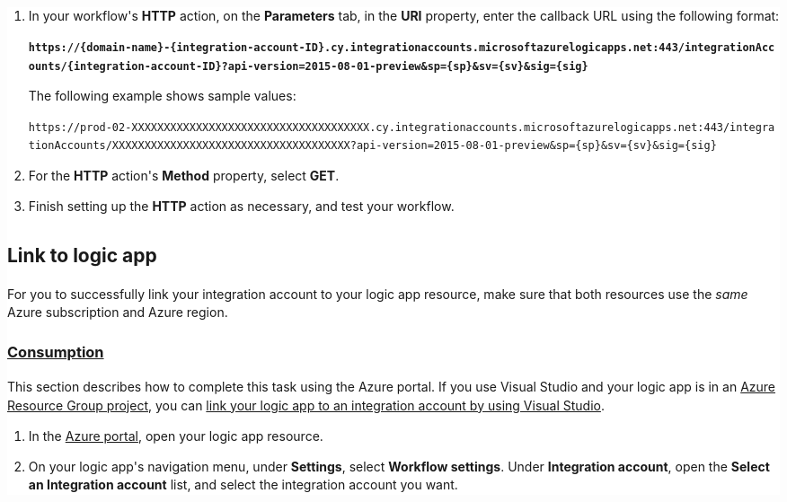 1. In your workflow's **HTTP** action, on the **Parameters** tab, in the **URI** property, enter the callback URL using the following format:

   **`https://{domain-name}-{integration-account-ID}.cy.integrationaccounts.microsoftazurelogicapps.net:443/integrationAccounts/{integration-account-ID}?api-version=2015-08-01-preview&sp={sp}&sv={sv}&sig={sig}`**

   The following example shows sample values:

   `https://prod-02-XXXXXXXXXXXXXXXXXXXXXXXXXXXXXXXXXXXXX.cy.integrationaccounts.microsoftazurelogicapps.net:443/integrationAccounts/XXXXXXXXXXXXXXXXXXXXXXXXXXXXXXXXXXXXX?api-version=2015-08-01-preview&sp={sp}&sv={sv}&sig={sig}`

1. For the **HTTP** action's **Method** property, select **GET**.

1. Finish setting up the **HTTP** action as necessary, and test your workflow.

<a name="link-account"></a>

## Link to logic app

For you to successfully link your integration account to your logic app resource, make sure that both resources use the *same* Azure subscription and Azure region.

### [Consumption](#tab/consumption)

This section describes how to complete this task using the Azure portal. If you use Visual Studio and your logic app is in an [Azure Resource Group project](../../azure-resource-manager/templates/create-visual-studio-deployment-project.md), you can [link your logic app to an integration account by using Visual Studio](../manage-logic-apps-with-visual-studio.md#link-integration-account).

1. In the [Azure portal](https://portal.azure.com), open your logic app resource.

1. On your logic app's navigation menu, under **Settings**, select **Workflow settings**. Under **Integration account**, open the **Select an Integration account** list, and select the integration account you want.
